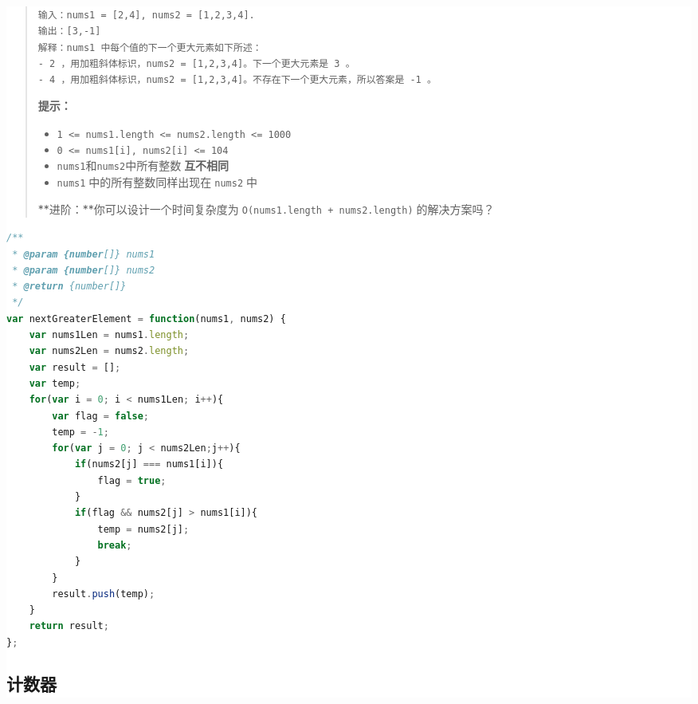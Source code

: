 > ```
> 输入：nums1 = [2,4], nums2 = [1,2,3,4].
> 输出：[3,-1]
> 解释：nums1 中每个值的下一个更大元素如下所述：
> - 2 ，用加粗斜体标识，nums2 = [1,2,3,4]。下一个更大元素是 3 。
> - 4 ，用加粗斜体标识，nums2 = [1,2,3,4]。不存在下一个更大元素，所以答案是 -1 。
> ```
>
>  
>
> **提示：**
>
> - `1 <= nums1.length <= nums2.length <= 1000`
> - `0 <= nums1[i], nums2[i] <= 104`
> - `nums1`和`nums2`中所有整数 **互不相同**
> - `nums1` 中的所有整数同样出现在 `nums2` 中
>
>  
>
> **进阶：**你可以设计一个时间复杂度为 `O(nums1.length + nums2.length)` 的解决方案吗？

```javascript
/**
 * @param {number[]} nums1
 * @param {number[]} nums2
 * @return {number[]}
 */
var nextGreaterElement = function(nums1, nums2) {
    var nums1Len = nums1.length;
    var nums2Len = nums2.length;
    var result = [];
    var temp;
    for(var i = 0; i < nums1Len; i++){
        var flag = false;
        temp = -1;
        for(var j = 0; j < nums2Len;j++){
            if(nums2[j] === nums1[i]){
                flag = true;
            }
            if(flag && nums2[j] > nums1[i]){
                temp = nums2[j];
                break;
            }
        }
        result.push(temp);
    }
    return result;
};
```

## 计数器
